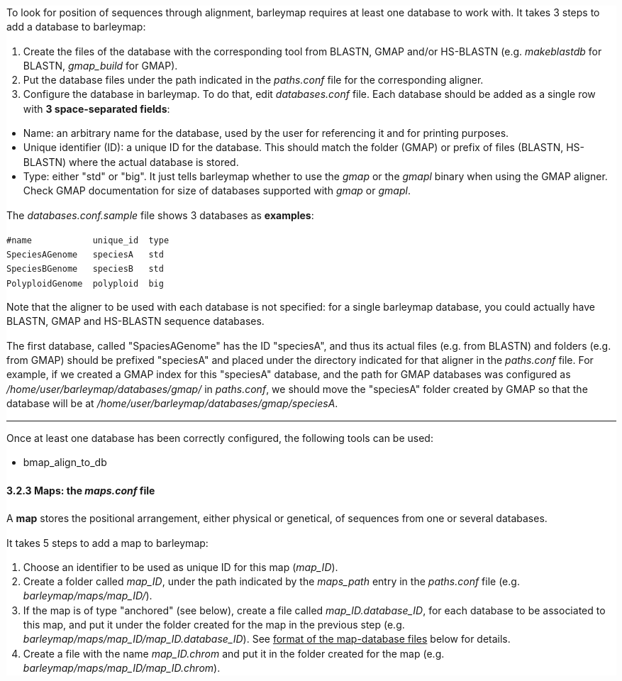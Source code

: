 To look for position of sequences through alignment,
barleymap requires at least one database to work with.
It takes 3 steps to add a database to barleymap:

1.  Create the files of the database with the corresponding tool from BLASTN, GMAP and/or HS-BLASTN
(e.g. *makeblastdb* for BLASTN, *gmap_build* for GMAP).
1. Put the database files under the path indicated in the *paths.conf* file
for the corresponding aligner.
1. Configure the database in barleymap. To do that, edit *databases.conf* file.
Each database should be added as a single row with **3 space-separated fields**:
  - Name: an arbitrary name for the database, used by the user for referencing it and for printing purposes.
  - Unique identifier (ID): a unique ID for the database. This should match the folder (GMAP)
  or prefix of files (BLASTN, HS-BLASTN) where the actual database is stored.
  - Type: either "std" or "big". It just tells barleymap whether to use the *gmap* or the *gmapl* binary
  when using the GMAP aligner. Check GMAP documentation for size of databases supported with *gmap* or *gmapl*.
  
The *databases.conf.sample* file shows 3 databases as **examples**:

```
#name            unique_id  type
SpeciesAGenome   speciesA   std
SpeciesBGenome   speciesB   std
PolyploidGenome  polyploid  big
```

Note that the aligner to be used with each database is not specified:
for a single barleymap database, you could actually have BLASTN, GMAP and HS-BLASTN sequence databases.

The first database, called "SpaciesAGenome" has the ID "speciesA", and thus its actual
files (e.g. from BLASTN) and folders (e.g. from GMAP) should be prefixed "speciesA" and placed under the
directory indicated for that aligner in the *paths.conf* file.
For example, if we created a GMAP index for this "speciesA" database, and the path for
GMAP databases was configured as */home/user/barleymap/databases/gmap/* in *paths.conf*,
we should move the "speciesA" folder created by GMAP so that the database will be at
*/home/user/barleymap/databases/gmap/speciesA*.

***

Once at least one database has been correctly configured,
the following tools can be used:
- bmap_align_to_db

#### 3.2.3 Maps: the *maps.conf* file

A **map** stores the positional arrangement, either physical or genetical, of sequences from one or several databases.

It takes 5 steps to add a map to barleymap:

1. Choose an identifier to be used as unique ID for this map (*map_ID*).
1. Create a folder called *map_ID*, under the path indicated by the *maps_path* entry in the *paths.conf* file
 (e.g. *barleymap/maps/map_ID/*).
1. If the map is of type "anchored" (see below), create a file called *map_ID.database_ID*,
 for each database to be associated to this map, and put it
under the folder created for the map in the previous step (e.g. *barleymap/maps/map_ID/map_ID.database_ID*).
See [format of the map-database files](https://github.com/Cantalapiedra/barleymap#format-of-the-map-database-files)
below for details.
1. Create a file with the name *map_ID.chrom* and put it in the folder created for the map
(e.g. *barleymap/maps/map_ID/map_ID.chrom*).